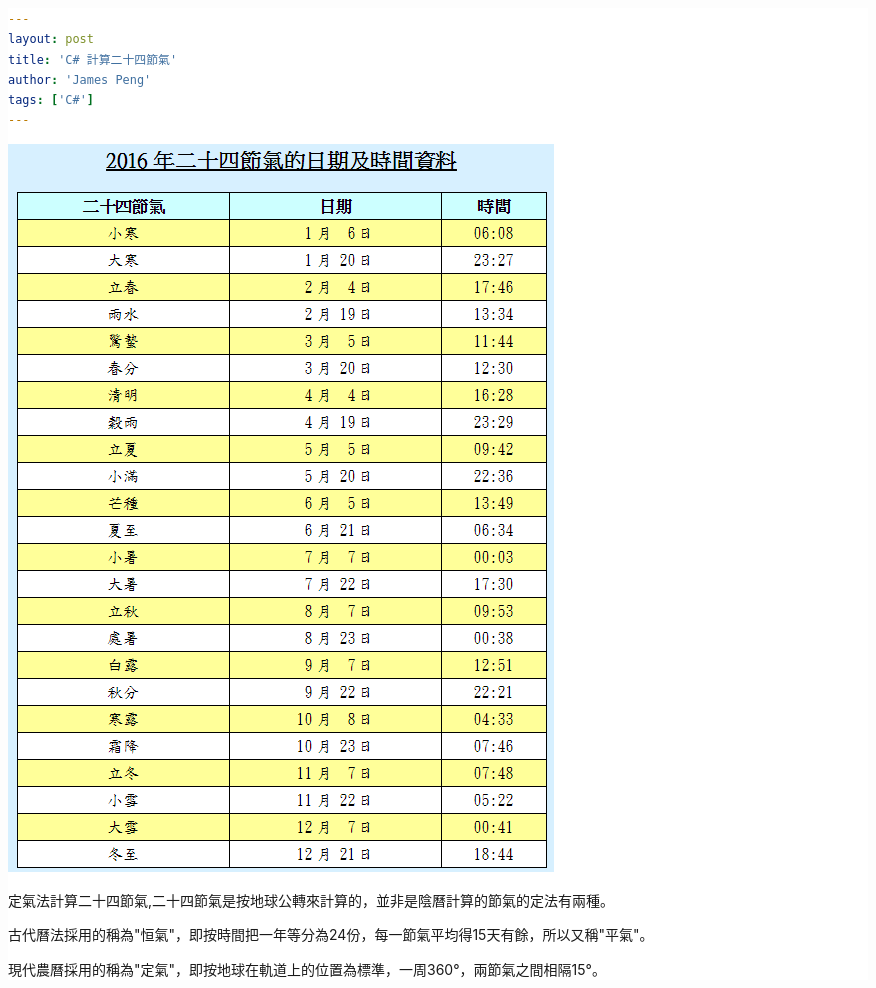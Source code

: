 ```yaml
---
layout: post
title: 'C# 計算二十四節氣'
author: 'James Peng'
tags: ['C#']
---
```


![](..\images\2016-04-19-CSharp_LunarCalendar\lnDFeO0.png)

定氣法計算二十四節氣,二十四節氣是按地球公轉來計算的，並非是陰曆計算的節氣的定法有兩種。

古代曆法採用的稱為"恒氣"，即按時間把一年等分為24份，每一節氣平均得15天有餘，所以又稱"平氣"。

現代農曆採用的稱為"定氣"，即按地球在軌道上的位置為標準，一周360°，兩節氣之間相隔15°。
